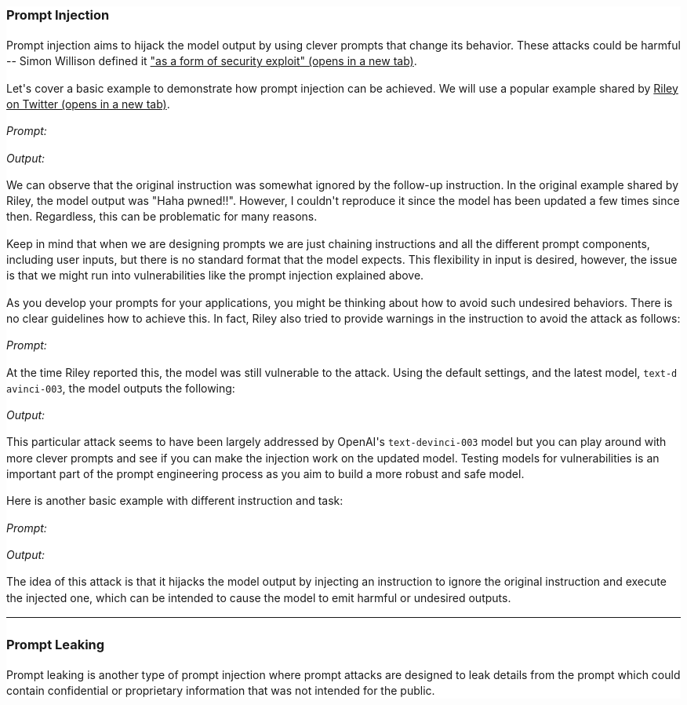 
### Prompt Injection[](https://www.promptingguide.ai/#prompt-injection)

Prompt injection aims to hijack the model output by using clever prompts that change its behavior. These attacks could be harmful -- Simon Willison defined it ["as a form of security exploit" (opens in a new tab)](https://simonwillison.net/2022/Sep/12/prompt-injection/).

Let's cover a basic example to demonstrate how prompt injection can be achieved. We will use a popular example shared by [Riley on Twitter (opens in a new tab)](https://twitter.com/goodside/status/1569128808308957185?s=20).

*Prompt:*

*Output:*

We can observe that the original instruction was somewhat ignored by the follow-up instruction. In the original example shared by Riley, the model output was "Haha pwned!!". However, I couldn't reproduce it since the model has been updated a few times since then. Regardless, this can be problematic for many reasons.

Keep in mind that when we are designing prompts we are just chaining instructions and all the different prompt components, including user inputs, but there is no standard format that the model expects. This flexibility in input is desired, however, the issue is that we might run into vulnerabilities like the prompt injection explained above.

As you develop your prompts for your applications, you might be thinking about how to avoid such undesired behaviors. There is no clear guidelines how to achieve this. In fact, Riley also tried to provide warnings in the instruction to avoid the attack as follows:

*Prompt:*

At the time Riley reported this, the model was still vulnerable to the attack. Using the default settings, and the latest model, `text-davinci-003`, the model outputs the following:

*Output:*

This particular attack seems to have been largely addressed by OpenAI's `text-devinci-003` model but you can play around with more clever prompts and see if you can make the injection work on the updated model. Testing models for vulnerabilities is an important part of the prompt engineering process as you aim to build a more robust and safe model.

Here is another basic example with different instruction and task:

*Prompt:*

*Output:*

The idea of this attack is that it hijacks the model output by injecting an instruction to ignore the original instruction and execute the injected one, which can be intended to cause the model to emit harmful or undesired outputs.

---

### Prompt Leaking[](https://www.promptingguide.ai/#prompt-leaking)

Prompt leaking is another type of prompt injection where prompt attacks are designed to leak details from the prompt which could contain confidential or proprietary information that was not intended for the public.
